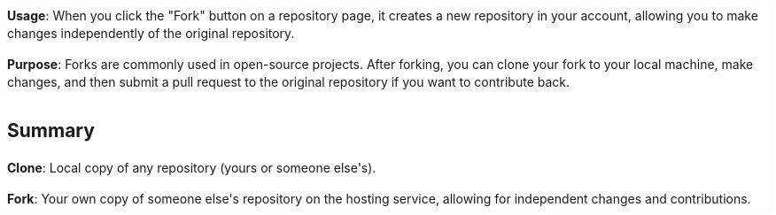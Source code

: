 **Usage**: When you click the "Fork" button on a repository page, it creates a new repository in your account, allowing you to make changes independently of the original repository.

**Purpose**: Forks are commonly used in open-source projects. After forking, you can clone your fork to your local machine, make changes, and then submit a pull request to the original repository if you want to contribute back.

## Summary
**Clone**: Local copy of any repository (yours or someone else's).

**Fork**: Your own copy of someone else's repository on the hosting service, allowing for independent changes and contributions.
